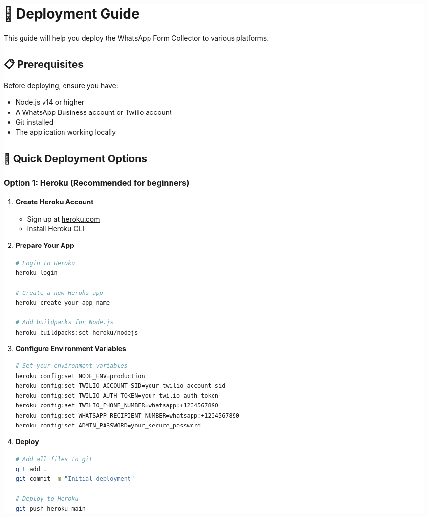 # 🚀 Deployment Guide

This guide will help you deploy the WhatsApp Form Collector to various platforms.

## 📋 Prerequisites

Before deploying, ensure you have:
- Node.js v14 or higher
- A WhatsApp Business account or Twilio account
- Git installed
- The application working locally

## 🎯 Quick Deployment Options

### Option 1: Heroku (Recommended for beginners)

1. **Create Heroku Account**
   - Sign up at [heroku.com](https://heroku.com)
   - Install Heroku CLI

2. **Prepare Your App**
   ```bash
   # Login to Heroku
   heroku login
   
   # Create a new Heroku app
   heroku create your-app-name
   
   # Add buildpacks for Node.js
   heroku buildpacks:set heroku/nodejs
   ```

3. **Configure Environment Variables**
   ```bash
   # Set your environment variables
   heroku config:set NODE_ENV=production
   heroku config:set TWILIO_ACCOUNT_SID=your_twilio_account_sid
   heroku config:set TWILIO_AUTH_TOKEN=your_twilio_auth_token
   heroku config:set TWILIO_PHONE_NUMBER=whatsapp:+1234567890
   heroku config:set WHATSAPP_RECIPIENT_NUMBER=whatsapp:+1234567890
   heroku config:set ADMIN_PASSWORD=your_secure_password
   ```

4. **Deploy**
   ```bash
   # Add all files to git
   git add .
   git commit -m "Initial deployment"
   
   # Deploy to Heroku
   git push heroku main
   ```
